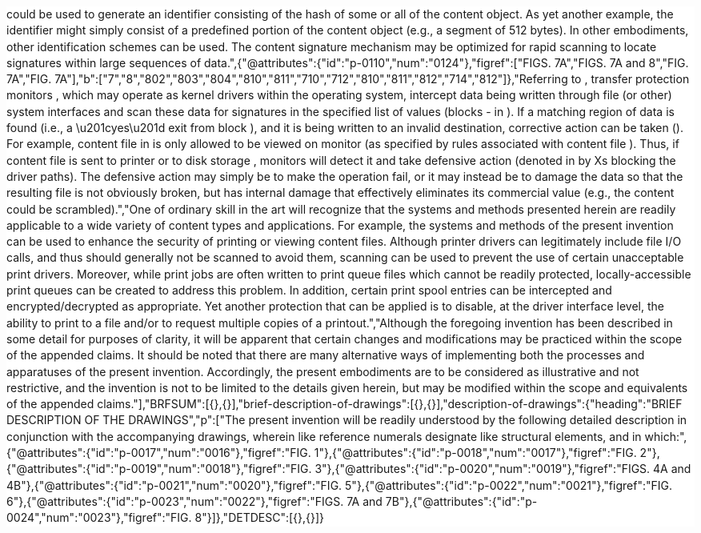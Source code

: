 could be used to generate an identifier consisting of the hash of some or all of the content object. As yet another example, the identifier might simply consist of a predefined portion of the content object (e.g., a segment of 512 bytes). In other embodiments, other identification schemes can be used. The content signature mechanism may be optimized for rapid scanning to locate signatures within large sequences of data.",{"@attributes":{"id":"p-0110","num":"0124"},"figref":["FIGS. 7A","FIGS. 7A and 8","FIG. 7A","FIG. 7A"],"b":["7","8","802","803","804","810","811","710","712","810","811","812","714","812"]},"Referring to , transfer protection monitors , which may operate as kernel drivers within the operating system, intercept data being written through file (or other) system interfaces and scan these data for signatures  in the specified list of values (blocks - in ). If a matching region of data is found (i.e., a \u201cyes\u201d exit from block ), and it is being written to an invalid destination, corrective action can be taken (). For example, content file  in  is only allowed to be viewed on monitor  (as specified by rules  associated with content file ). Thus, if content file  is sent to printer  or to disk storage , monitors  will detect it and take defensive action (denoted in  by Xs blocking the driver paths). The defensive action may simply be to make the operation fail, or it may instead be to damage the data so that the resulting file is not obviously broken, but has internal damage that effectively eliminates its commercial value (e.g., the content could be scrambled).","One of ordinary skill in the art will recognize that the systems and methods presented herein are readily applicable to a wide variety of content types and applications. For example, the systems and methods of the present invention can be used to enhance the security of printing or viewing content files. Although printer drivers can legitimately include file I\/O calls, and thus should generally not be scanned to avoid them, scanning can be used to prevent the use of certain unacceptable print drivers. Moreover, while print jobs are often written to print queue files which cannot be readily protected, locally-accessible print queues can be created to address this problem. In addition, certain print spool entries can be intercepted and encrypted\/decrypted as appropriate. Yet another protection that can be applied is to disable, at the driver interface level, the ability to print to a file and\/or to request multiple copies of a printout.","Although the foregoing invention has been described in some detail for purposes of clarity, it will be apparent that certain changes and modifications may be practiced within the scope of the appended claims. It should be noted that there are many alternative ways of implementing both the processes and apparatuses of the present invention. Accordingly, the present embodiments are to be considered as illustrative and not restrictive, and the invention is not to be limited to the details given herein, but may be modified within the scope and equivalents of the appended claims."],"BRFSUM":[{},{}],"brief-description-of-drawings":[{},{}],"description-of-drawings":{"heading":"BRIEF DESCRIPTION OF THE DRAWINGS","p":["The present invention will be readily understood by the following detailed description in conjunction with the accompanying drawings, wherein like reference numerals designate like structural elements, and in which:",{"@attributes":{"id":"p-0017","num":"0016"},"figref":"FIG. 1"},{"@attributes":{"id":"p-0018","num":"0017"},"figref":"FIG. 2"},{"@attributes":{"id":"p-0019","num":"0018"},"figref":"FIG. 3"},{"@attributes":{"id":"p-0020","num":"0019"},"figref":"FIGS. 4A and 4B"},{"@attributes":{"id":"p-0021","num":"0020"},"figref":"FIG. 5"},{"@attributes":{"id":"p-0022","num":"0021"},"figref":"FIG. 6"},{"@attributes":{"id":"p-0023","num":"0022"},"figref":"FIGS. 7A and 7B"},{"@attributes":{"id":"p-0024","num":"0023"},"figref":"FIG. 8"}]},"DETDESC":[{},{}]}
